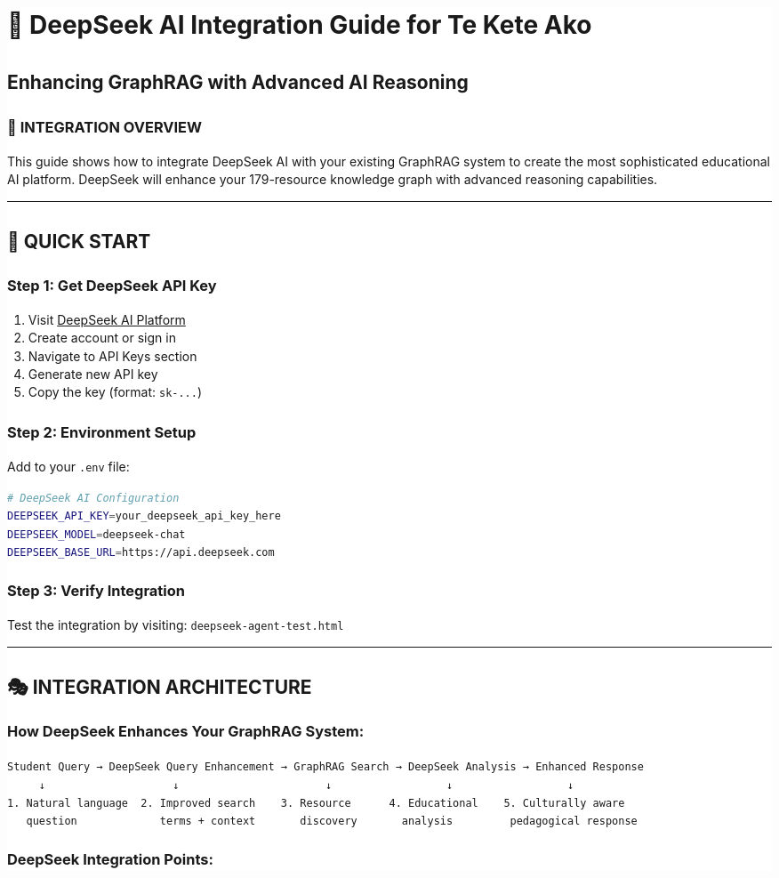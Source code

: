 # 🧠 DeepSeek AI Integration Guide for Te Kete Ako
## Enhancing GraphRAG with Advanced AI Reasoning

### 🎯 **INTEGRATION OVERVIEW**

This guide shows how to integrate DeepSeek AI with your existing GraphRAG system to create the most sophisticated educational AI platform. DeepSeek will enhance your 179-resource knowledge graph with advanced reasoning capabilities.

---

## 🚀 **QUICK START**

### **Step 1: Get DeepSeek API Key**
1. Visit [DeepSeek AI Platform](https://platform.deepseek.com/)
2. Create account or sign in
3. Navigate to API Keys section
4. Generate new API key
5. Copy the key (format: `sk-...`)

### **Step 2: Environment Setup**
Add to your `.env` file:
```bash
# DeepSeek AI Configuration
DEEPSEEK_API_KEY=your_deepseek_api_key_here
DEEPSEEK_MODEL=deepseek-chat
DEEPSEEK_BASE_URL=https://api.deepseek.com
```

### **Step 3: Verify Integration**
Test the integration by visiting: `deepseek-agent-test.html`

---

## 🎭 **INTEGRATION ARCHITECTURE**

### **How DeepSeek Enhances Your GraphRAG System:**

```
Student Query → DeepSeek Query Enhancement → GraphRAG Search → DeepSeek Analysis → Enhanced Response
     ↓                    ↓                       ↓                  ↓                  ↓
1. Natural language  2. Improved search    3. Resource      4. Educational    5. Culturally aware
   question             terms + context       discovery       analysis         pedagogical response
```

### **DeepSeek Integration Points:**
